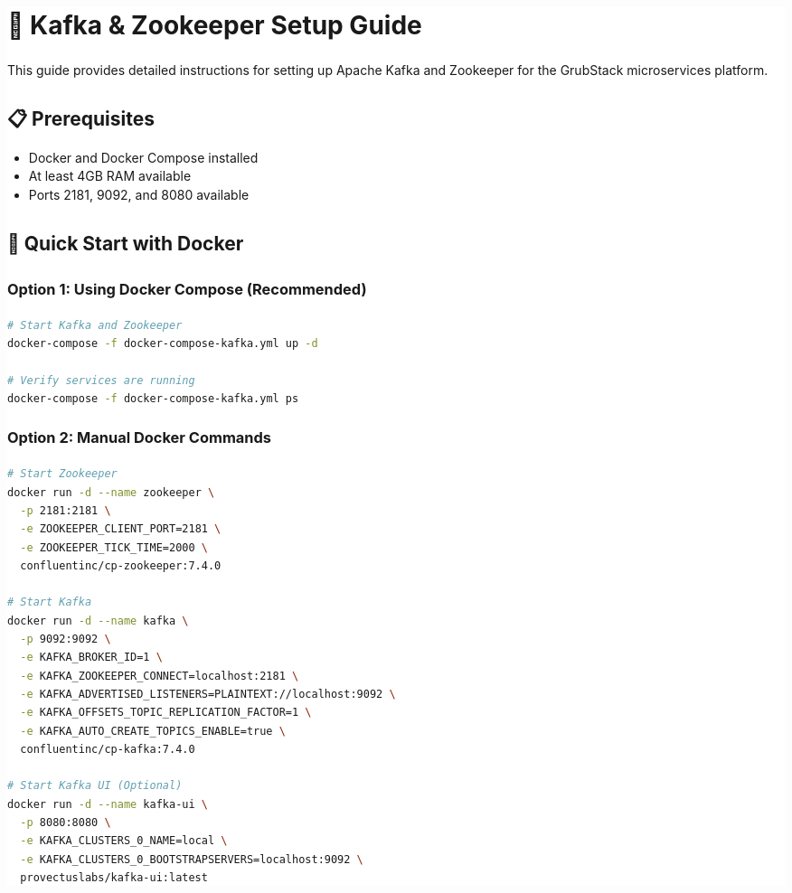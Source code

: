 # 🚀 Kafka & Zookeeper Setup Guide

This guide provides detailed instructions for setting up Apache Kafka and Zookeeper for the GrubStack microservices platform.

## 📋 Prerequisites

- Docker and Docker Compose installed
- At least 4GB RAM available
- Ports 2181, 9092, and 8080 available

## 🐳 Quick Start with Docker

### Option 1: Using Docker Compose (Recommended)

```bash
# Start Kafka and Zookeeper
docker-compose -f docker-compose-kafka.yml up -d

# Verify services are running
docker-compose -f docker-compose-kafka.yml ps
```

### Option 2: Manual Docker Commands

```bash
# Start Zookeeper
docker run -d --name zookeeper \
  -p 2181:2181 \
  -e ZOOKEEPER_CLIENT_PORT=2181 \
  -e ZOOKEEPER_TICK_TIME=2000 \
  confluentinc/cp-zookeeper:7.4.0

# Start Kafka
docker run -d --name kafka \
  -p 9092:9092 \
  -e KAFKA_BROKER_ID=1 \
  -e KAFKA_ZOOKEEPER_CONNECT=localhost:2181 \
  -e KAFKA_ADVERTISED_LISTENERS=PLAINTEXT://localhost:9092 \
  -e KAFKA_OFFSETS_TOPIC_REPLICATION_FACTOR=1 \
  -e KAFKA_AUTO_CREATE_TOPICS_ENABLE=true \
  confluentinc/cp-kafka:7.4.0

# Start Kafka UI (Optional)
docker run -d --name kafka-ui \
  -p 8080:8080 \
  -e KAFKA_CLUSTERS_0_NAME=local \
  -e KAFKA_CLUSTERS_0_BOOTSTRAPSERVERS=localhost:9092 \
  provectuslabs/kafka-ui:latest
```
